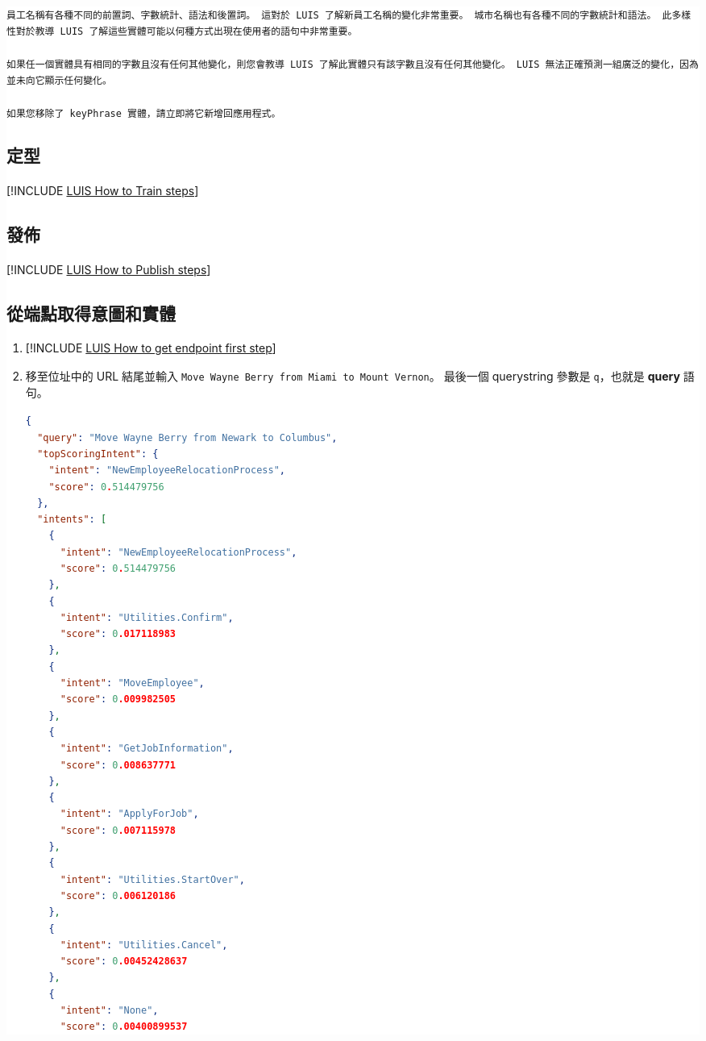     員工名稱有各種不同的前置詞、字數統計、語法和後置詞。 這對於 LUIS 了解新員工名稱的變化非常重要。 城市名稱也有各種不同的字數統計和語法。 此多樣性對於教導 LUIS 了解這些實體可能以何種方式出現在使用者的語句中非常重要。 
    
    如果任一個實體具有相同的字數且沒有任何其他變化，則您會教導 LUIS 了解此實體只有該字數且沒有任何其他變化。 LUIS 無法正確預測一組廣泛的變化，因為並未向它顯示任何變化。 

    如果您移除了 keyPhrase 實體，請立即將它新增回應用程式。

## <a name="train"></a>定型

[!INCLUDE [LUIS How to Train steps](../../../includes/cognitive-services-luis-tutorial-how-to-train.md)]

## <a name="publish"></a>發佈

[!INCLUDE [LUIS How to Publish steps](../../../includes/cognitive-services-luis-tutorial-how-to-publish.md)]

## <a name="get-intent-and-entities-from-endpoint"></a>從端點取得意圖和實體

1. [!INCLUDE [LUIS How to get endpoint first step](../../../includes/cognitive-services-luis-tutorial-how-to-get-endpoint.md)] 

2. 移至位址中的 URL 結尾並輸入 `Move Wayne Berry from Miami to Mount Vernon`。 最後一個 querystring 參數是 `q`，也就是 **query** 語句。 

    ```JSON
    {
      "query": "Move Wayne Berry from Newark to Columbus",
      "topScoringIntent": {
        "intent": "NewEmployeeRelocationProcess",
        "score": 0.514479756
      },
      "intents": [
        {
          "intent": "NewEmployeeRelocationProcess",
          "score": 0.514479756
        },
        {
          "intent": "Utilities.Confirm",
          "score": 0.017118983
        },
        {
          "intent": "MoveEmployee",
          "score": 0.009982505
        },
        {
          "intent": "GetJobInformation",
          "score": 0.008637771
        },
        {
          "intent": "ApplyForJob",
          "score": 0.007115978
        },
        {
          "intent": "Utilities.StartOver",
          "score": 0.006120186
        },
        {
          "intent": "Utilities.Cancel",
          "score": 0.00452428637
        },
        {
          "intent": "None",
          "score": 0.00400899537